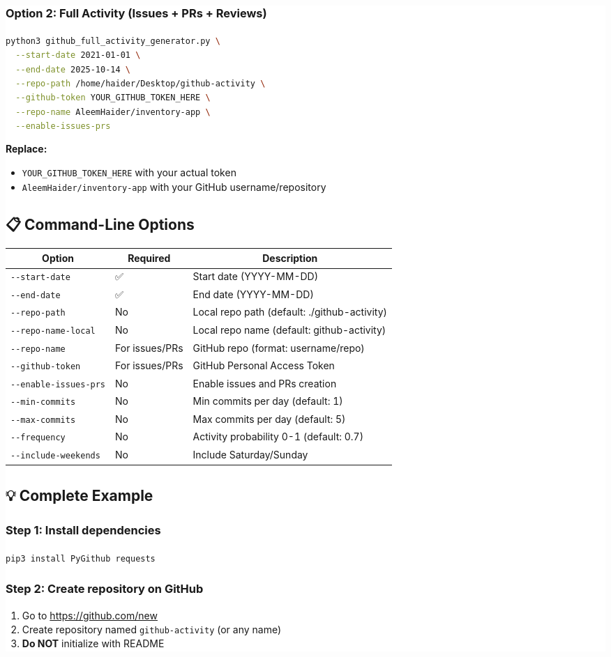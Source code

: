 ### Option 2: Full Activity (Issues + PRs + Reviews)

```bash
python3 github_full_activity_generator.py \
  --start-date 2021-01-01 \
  --end-date 2025-10-14 \
  --repo-path /home/haider/Desktop/github-activity \
  --github-token YOUR_GITHUB_TOKEN_HERE \
  --repo-name AleemHaider/inventory-app \
  --enable-issues-prs
```

**Replace:**
- `YOUR_GITHUB_TOKEN_HERE` with your actual token
- `AleemHaider/inventory-app` with your GitHub username/repository

## 📋 Command-Line Options

| Option | Required | Description |
|--------|----------|-------------|
| `--start-date` | ✅ | Start date (YYYY-MM-DD) |
| `--end-date` | ✅ | End date (YYYY-MM-DD) |
| `--repo-path` | No | Local repo path (default: ./github-activity) |
| `--repo-name-local` | No | Local repo name (default: github-activity) |
| `--repo-name` | For issues/PRs | GitHub repo (format: username/repo) |
| `--github-token` | For issues/PRs | GitHub Personal Access Token |
| `--enable-issues-prs` | No | Enable issues and PRs creation |
| `--min-commits` | No | Min commits per day (default: 1) |
| `--max-commits` | No | Max commits per day (default: 5) |
| `--frequency` | No | Activity probability 0-1 (default: 0.7) |
| `--include-weekends` | No | Include Saturday/Sunday |

## 💡 Complete Example

### Step 1: Install dependencies

```bash
pip3 install PyGithub requests
```

### Step 2: Create repository on GitHub

1. Go to https://github.com/new
2. Create repository named `github-activity` (or any name)
3. **Do NOT** initialize with README

